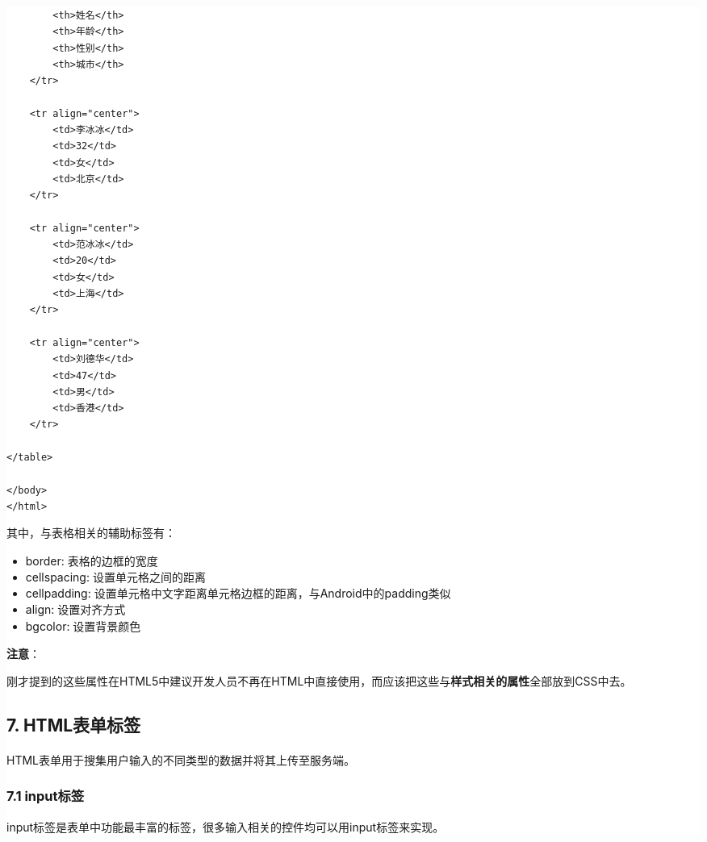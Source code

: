```
        <th>姓名</th>
        <th>年龄</th>
        <th>性别</th>
        <th>城市</th>
    </tr>

    <tr align="center">
        <td>李冰冰</td>
        <td>32</td>
        <td>女</td>
        <td>北京</td>
    </tr>

    <tr align="center">
        <td>范冰冰</td>
        <td>20</td>
        <td>女</td>
        <td>上海</td>
    </tr>

    <tr align="center">
        <td>刘德华</td>
        <td>47</td>
        <td>男</td>
        <td>香港</td>
    </tr>

</table>

</body>
</html>
```

其中，与表格相关的辅助标签有：

- border: 表格的边框的宽度
- cellspacing: 设置单元格之间的距离
- cellpadding: 设置单元格中文字距离单元格边框的距离，与Android中的padding类似
- align: 设置对齐方式
- bgcolor: 设置背景颜色

**注意**：

刚才提到的这些属性在HTML5中建议开发人员不再在HTML中直接使用，而应该把这些与**样式相关的属性**全部放到CSS中去。

## 7. HTML表单标签

HTML表单用于搜集用户输入的不同类型的数据并将其上传至服务端。

### 7.1 input标签

input标签是表单中功能最丰富的标签，很多输入相关的控件均可以用input标签来实现。
